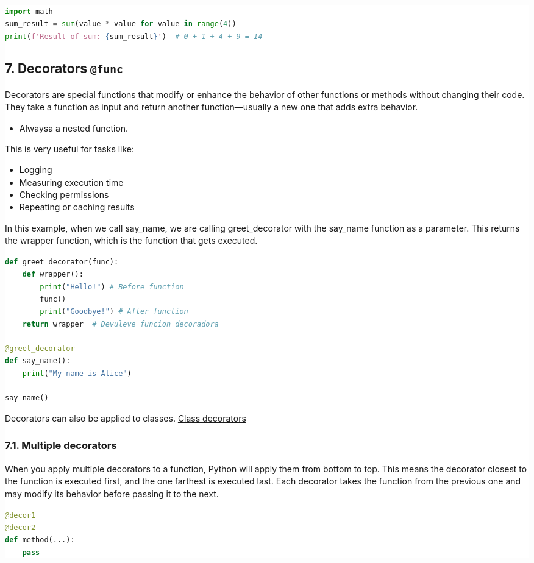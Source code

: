 ```python
import math
sum_result = sum(value * value for value in range(4))
print(f'Result of sum: {sum_result}')  # 0 + 1 + 4 + 9 = 14
```

## 7. Decorators `@func`

Decorators are special functions that modify or enhance the behavior of other functions or methods without changing their code.
They take a function as input and return another function—usually a new one that adds extra behavior.

* Alwaysa a nested function.

This is very useful for tasks like:

- Logging
- Measuring execution time
- Checking permissions
- Repeating or caching results

In this example, when we call say_name, we are calling greet_decorator with the say_name function as a parameter. This returns the wrapper function, which is the function that gets executed.

```python
def greet_decorator(func):
    def wrapper():
        print("Hello!") # Before function
        func()
        print("Goodbye!") # After function
    return wrapper  # Devuleve funcion decoradora

@greet_decorator
def say_name():
    print("My name is Alice")

say_name()
```

Decorators can also be applied to classes. [Class decorators](modules_and_classes#51-class-decorators)

### 7.1. Multiple decorators

When you apply multiple decorators to a function, Python will apply them from bottom to top.
This means the decorator closest to the function is executed first, and the one farthest is executed last.
Each decorator takes the function from the previous one and may modify its behavior before passing it to the next.

```python
@decor1
@decor2
def method(...):
    pass
```
